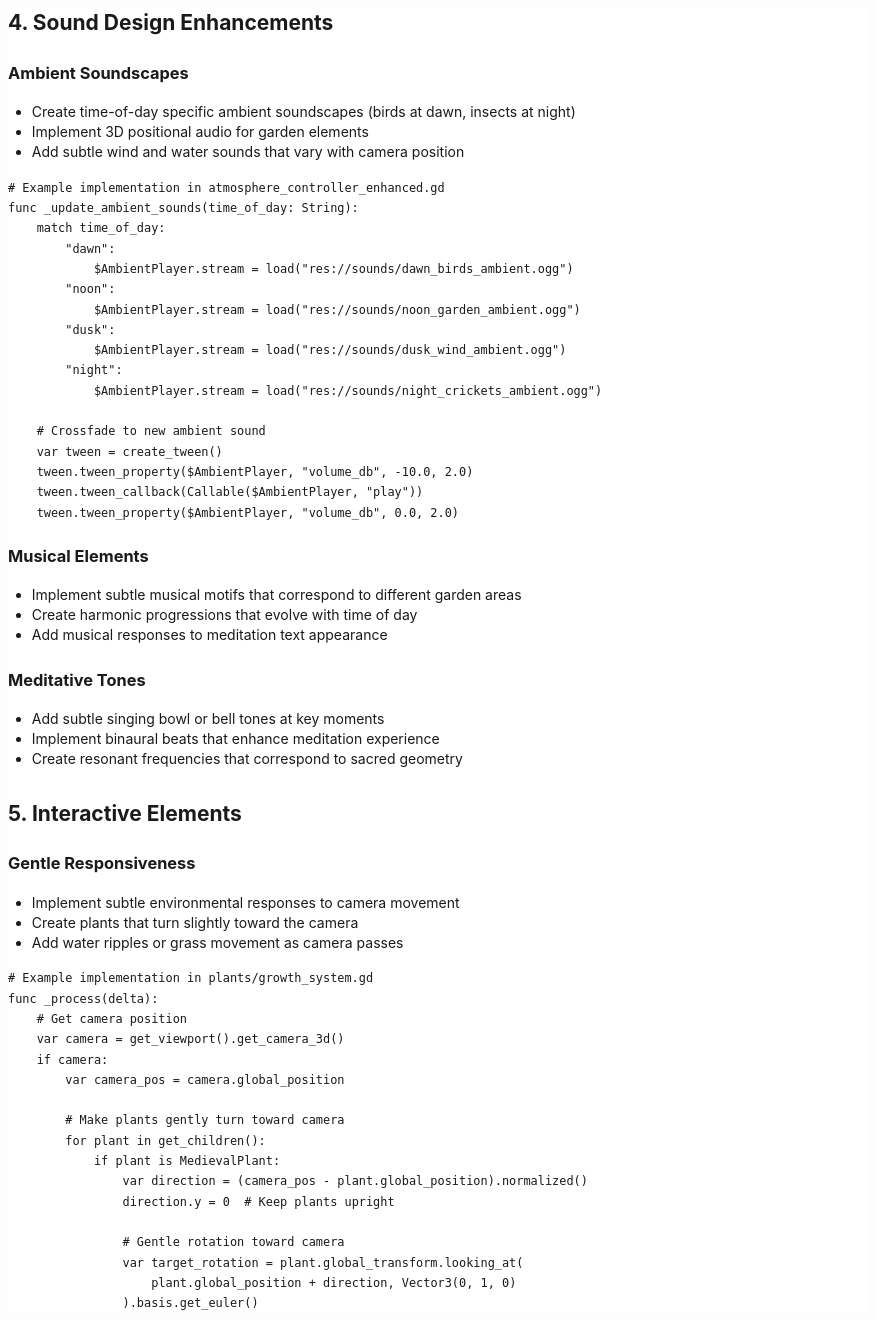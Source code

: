 ## 4. Sound Design Enhancements

### Ambient Soundscapes
- Create time-of-day specific ambient soundscapes (birds at dawn, insects at night)
- Implement 3D positional audio for garden elements
- Add subtle wind and water sounds that vary with camera position

```gdscript
# Example implementation in atmosphere_controller_enhanced.gd
func _update_ambient_sounds(time_of_day: String):
    match time_of_day:
        "dawn":
            $AmbientPlayer.stream = load("res://sounds/dawn_birds_ambient.ogg")
        "noon":
            $AmbientPlayer.stream = load("res://sounds/noon_garden_ambient.ogg")
        "dusk":
            $AmbientPlayer.stream = load("res://sounds/dusk_wind_ambient.ogg")
        "night":
            $AmbientPlayer.stream = load("res://sounds/night_crickets_ambient.ogg")
    
    # Crossfade to new ambient sound
    var tween = create_tween()
    tween.tween_property($AmbientPlayer, "volume_db", -10.0, 2.0)
    tween.tween_callback(Callable($AmbientPlayer, "play"))
    tween.tween_property($AmbientPlayer, "volume_db", 0.0, 2.0)
```

### Musical Elements
- Implement subtle musical motifs that correspond to different garden areas
- Create harmonic progressions that evolve with time of day
- Add musical responses to meditation text appearance

### Meditative Tones
- Add subtle singing bowl or bell tones at key moments
- Implement binaural beats that enhance meditation experience
- Create resonant frequencies that correspond to sacred geometry

## 5. Interactive Elements

### Gentle Responsiveness
- Implement subtle environmental responses to camera movement
- Create plants that turn slightly toward the camera
- Add water ripples or grass movement as camera passes

```gdscript
# Example implementation in plants/growth_system.gd
func _process(delta):
    # Get camera position
    var camera = get_viewport().get_camera_3d()
    if camera:
        var camera_pos = camera.global_position
        
        # Make plants gently turn toward camera
        for plant in get_children():
            if plant is MedievalPlant:
                var direction = (camera_pos - plant.global_position).normalized()
                direction.y = 0  # Keep plants upright
                
                # Gentle rotation toward camera
                var target_rotation = plant.global_transform.looking_at(
                    plant.global_position + direction, Vector3(0, 1, 0)
                ).basis.get_euler()
```